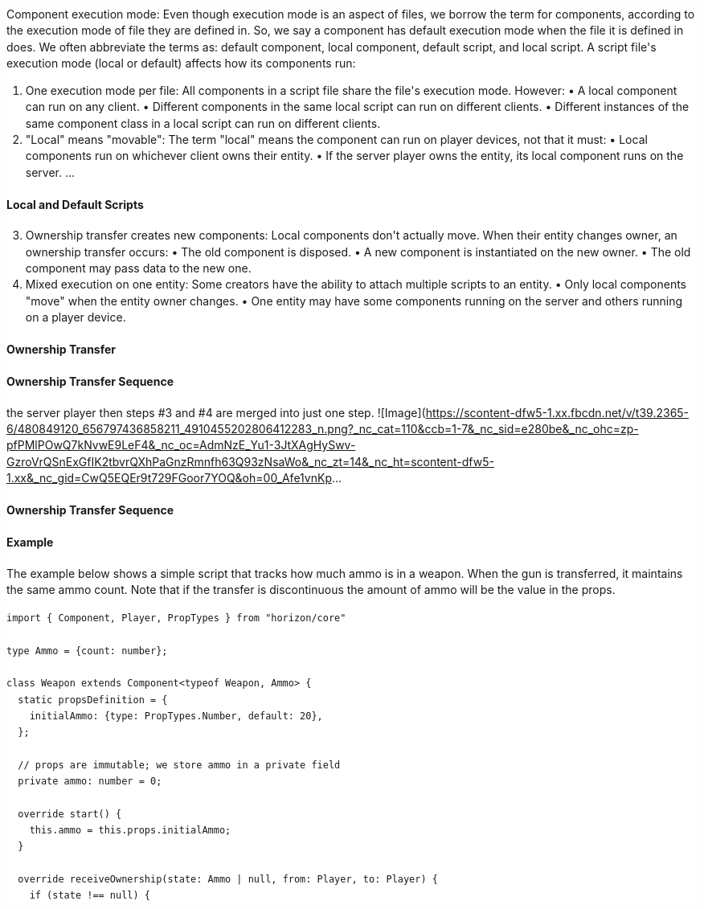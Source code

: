  Component execution mode: Even though execution mode is an aspect of files, we borrow the term for
components, according to the execution mode of file they are defined in. So, we say a component has default execution mode when the file it is defined in does. We often abbreviate the terms as: default component, local component, default script, and local script. A script file's execution mode (local or default) affects how its components
run:
1. One execution mode per file: All components in a script file share the file's execution mode. However:
  • A local component can run on any client.
  • Different components in the same local script can run on different clients.
  • Different instances of the same component class in a local script can run on different clients.
2. "Local" means "movable": The term "local" means the component can run on player devices, not that it must:
  • Local components run on whichever client owns their entity.
  • If the server player owns the entity, its local component runs on the server.
  ...

#### Local and Default Scripts

3. Ownership transfer creates new components: Local components don't actually move. When their entity changes owner, an ownership transfer occurs:
  • The old component is disposed.
  • A new component is instantiated on the new owner.
  • The old component may pass data to the new one.
4. Mixed execution on one entity: Some creators have the ability to attach multiple scripts to an entity.
  • Only local components "move" when the entity owner changes.
  • One entity may have some components running on the server and others running on a player device.

#### Ownership Transfer

#### Ownership Transfer Sequence

the server player then steps #3 and #4 are merged into just one step. ![Image](https://scontent-dfw5-1.xx.fbcdn.net/v/t39.2365-6/480849120_656797436858211_4910455202806412283_n.png?_nc_cat=110&ccb=1-7&_nc_sid=e280be&_nc_ohc=zp-pfPMlPOwQ7kNvwE9LeF4&_nc_oc=AdmNzE_Yu1-3JtXAgHySwv-GzroVrQSnExGfIK2tbvrQXhPaGnzRmnfh63Q93zNsaWo&_nc_zt=14&_nc_ht=scontent-dfw5-1.xx&_nc_gid=CwQ5EQEr9t729FGoor7YOQ&oh=00_Afe1vnKp...

#### Ownership Transfer Sequence

#### Example

 The example below shows a simple script that tracks how much ammo is in a
weapon. When the gun is transferred, it maintains the same ammo count. Note that if the transfer is discontinuous the amount of ammo will be the value in the props.

```
import { Component, Player, PropTypes } from "horizon/core"

type Ammo = {count: number};

class Weapon extends Component<typeof Weapon, Ammo> {
  static propsDefinition = {
    initialAmmo: {type: PropTypes.Number, default: 20},
  };

  // props are immutable; we store ammo in a private field
  private ammo: number = 0;

  override start() {
    this.ammo = this.props.initialAmmo;
  }

  override receiveOwnership(state: Ammo | null, from: Player, to: Player) {
    if (state !== null) {
```